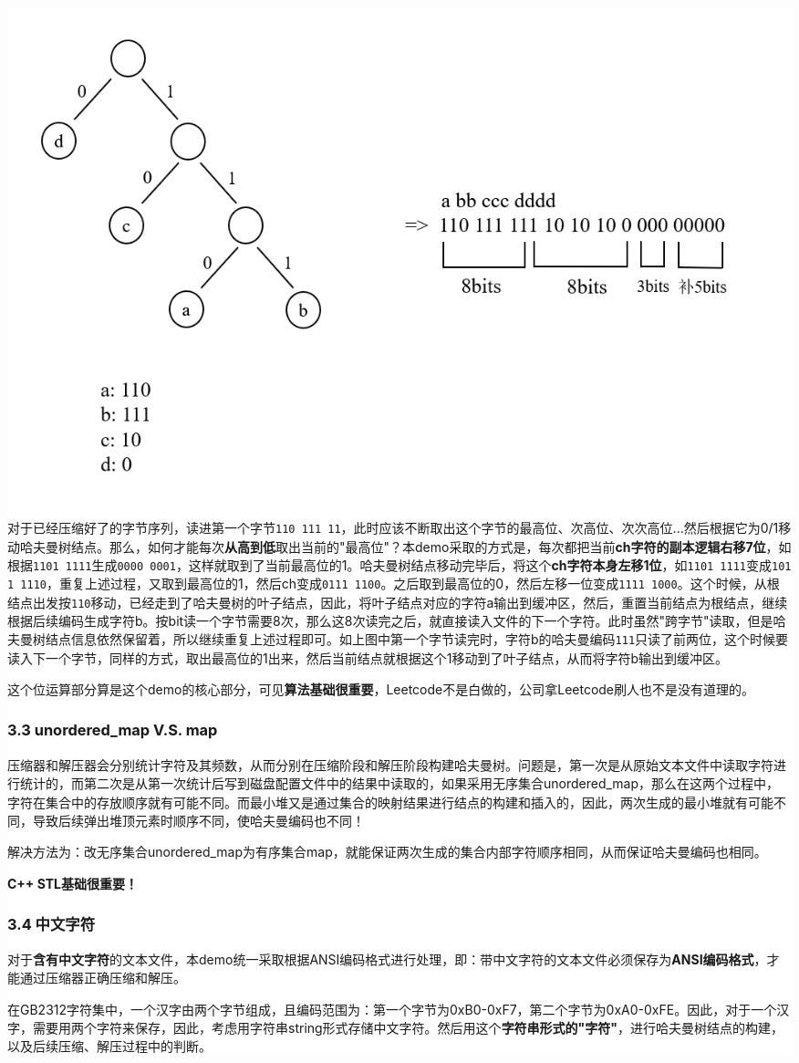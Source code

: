 ![abbcccdddd](images/abbcccdddd.png)

对于已经压缩好了的字节序列，读进第一个字节`110 111 11`，此时应该不断取出这个字节的最高位、次高位、次次高位...然后根据它为0/1移动哈夫曼树结点。那么，如何才能每次**从高到低**取出当前的"最高位"？本demo采取的方式是，每次都把当前**ch字符的副本逻辑右移7位**，如根据`1101 1111`生成`0000 0001`，这样就取到了当前最高位的1。哈夫曼树结点移动完毕后，将这个**ch字符本身左移1位**，如`1101 1111`变成`1011 1110`，重复上述过程，又取到最高位的1，然后ch变成`0111 1100`。之后取到最高位的0，然后左移一位变成`1111 1000`。这个时候，从根结点出发按`110`移动，已经走到了哈夫曼树的叶子结点，因此，将叶子结点对应的字符a输出到缓冲区，然后，重置当前结点为根结点，继续根据后续编码生成字符b。按bit读一个字节需要8次，那么这8次读完之后，就直接读入文件的下一个字符。此时虽然"跨字节"读取，但是哈夫曼树结点信息依然保留着，所以继续重复上述过程即可。如上图中第一个字节读完时，字符b的哈夫曼编码`111`只读了前两位，这个时候要读入下一个字节，同样的方式，取出最高位的1出来，然后当前结点就根据这个1移动到了叶子结点，从而将字符b输出到缓冲区。

这个位运算部分算是这个demo的核心部分，可见**算法基础很重要**，Leetcode不是白做的，公司拿Leetcode刷人也不是没有道理的。

### 3.3 unordered_map V.S. map

压缩器和解压器会分别统计字符及其频数，从而分别在压缩阶段和解压阶段构建哈夫曼树。问题是，第一次是从原始文本文件中读取字符进行统计的，而第二次是从第一次统计后写到磁盘配置文件中的结果中读取的，如果采用无序集合unordered_map，那么在这两个过程中，字符在集合中的存放顺序就有可能不同。而最小堆又是通过集合的映射结果进行结点的构建和插入的，因此，两次生成的最小堆就有可能不同，导致后续弹出堆顶元素时顺序不同，使哈夫曼编码也不同！

解决方法为：改无序集合unordered_map为有序集合map，就能保证两次生成的集合内部字符顺序相同，从而保证哈夫曼编码也相同。

**C++ STL基础很重要！**

### 3.4 中文字符

对于**含有中文字符**的文本文件，本demo统一采取根据ANSI编码格式进行处理，即：带中文字符的文本文件必须保存为**ANSI编码格式**，才能通过压缩器正确压缩和解压。

在GB2312字符集中，一个汉字由两个字节组成，且编码范围为：第一个字节为0xB0-0xF7，第二个字节为0xA0-0xFE。因此，对于一个汉字，需要用两个字符来保存，因此，考虑用字符串string形式存储中文字符。然后用这个**字符串形式的"字符"**，进行哈夫曼树结点的构建，以及后续压缩、解压过程中的判断。
